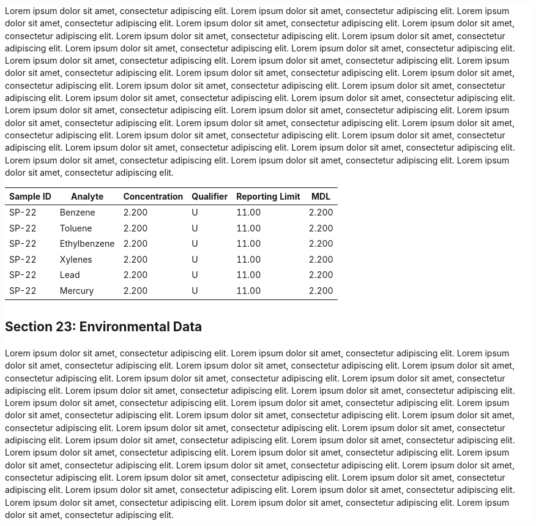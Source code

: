 Lorem ipsum dolor sit amet, consectetur adipiscing elit. Lorem ipsum dolor sit amet, consectetur adipiscing elit. Lorem ipsum dolor sit amet, consectetur adipiscing elit. Lorem ipsum dolor sit amet, consectetur adipiscing elit. Lorem ipsum dolor sit amet, consectetur adipiscing elit. Lorem ipsum dolor sit amet, consectetur adipiscing elit. Lorem ipsum dolor sit amet, consectetur adipiscing elit. Lorem ipsum dolor sit amet, consectetur adipiscing elit. Lorem ipsum dolor sit amet, consectetur adipiscing elit. Lorem ipsum dolor sit amet, consectetur adipiscing elit. Lorem ipsum dolor sit amet, consectetur adipiscing elit. Lorem ipsum dolor sit amet, consectetur adipiscing elit. Lorem ipsum dolor sit amet, consectetur adipiscing elit. Lorem ipsum dolor sit amet, consectetur adipiscing elit. Lorem ipsum dolor sit amet, consectetur adipiscing elit. Lorem ipsum dolor sit amet, consectetur adipiscing elit. Lorem ipsum dolor sit amet, consectetur adipiscing elit. Lorem ipsum dolor sit amet, consectetur adipiscing elit. Lorem ipsum dolor sit amet, consectetur adipiscing elit. Lorem ipsum dolor sit amet, consectetur adipiscing elit. Lorem ipsum dolor sit amet, consectetur adipiscing elit. Lorem ipsum dolor sit amet, consectetur adipiscing elit. Lorem ipsum dolor sit amet, consectetur adipiscing elit. Lorem ipsum dolor sit amet, consectetur adipiscing elit. Lorem ipsum dolor sit amet, consectetur adipiscing elit. Lorem ipsum dolor sit amet, consectetur adipiscing elit. Lorem ipsum dolor sit amet, consectetur adipiscing elit. Lorem ipsum dolor sit amet, consectetur adipiscing elit. Lorem ipsum dolor sit amet, consectetur adipiscing elit. Lorem ipsum dolor sit amet, consectetur adipiscing elit. 

| Sample ID | Analyte | Concentration | Qualifier | Reporting Limit | MDL |
|-----------|---------|---------------|-----------|-----------------|-----|
| SP-22 | Benzene | 2.200 | U | 11.00 | 2.200 |
| SP-22 | Toluene | 2.200 | U | 11.00 | 2.200 |
| SP-22 | Ethylbenzene | 2.200 | U | 11.00 | 2.200 |
| SP-22 | Xylenes | 2.200 | U | 11.00 | 2.200 |
| SP-22 | Lead | 2.200 | U | 11.00 | 2.200 |
| SP-22 | Mercury | 2.200 | U | 11.00 | 2.200 |

## Section 23: Environmental Data

Lorem ipsum dolor sit amet, consectetur adipiscing elit. Lorem ipsum dolor sit amet, consectetur adipiscing elit. Lorem ipsum dolor sit amet, consectetur adipiscing elit. Lorem ipsum dolor sit amet, consectetur adipiscing elit. Lorem ipsum dolor sit amet, consectetur adipiscing elit. Lorem ipsum dolor sit amet, consectetur adipiscing elit. Lorem ipsum dolor sit amet, consectetur adipiscing elit. Lorem ipsum dolor sit amet, consectetur adipiscing elit. Lorem ipsum dolor sit amet, consectetur adipiscing elit. Lorem ipsum dolor sit amet, consectetur adipiscing elit. Lorem ipsum dolor sit amet, consectetur adipiscing elit. Lorem ipsum dolor sit amet, consectetur adipiscing elit. Lorem ipsum dolor sit amet, consectetur adipiscing elit. Lorem ipsum dolor sit amet, consectetur adipiscing elit. Lorem ipsum dolor sit amet, consectetur adipiscing elit. Lorem ipsum dolor sit amet, consectetur adipiscing elit. Lorem ipsum dolor sit amet, consectetur adipiscing elit. Lorem ipsum dolor sit amet, consectetur adipiscing elit. Lorem ipsum dolor sit amet, consectetur adipiscing elit. Lorem ipsum dolor sit amet, consectetur adipiscing elit. Lorem ipsum dolor sit amet, consectetur adipiscing elit. Lorem ipsum dolor sit amet, consectetur adipiscing elit. Lorem ipsum dolor sit amet, consectetur adipiscing elit. Lorem ipsum dolor sit amet, consectetur adipiscing elit. Lorem ipsum dolor sit amet, consectetur adipiscing elit. Lorem ipsum dolor sit amet, consectetur adipiscing elit. Lorem ipsum dolor sit amet, consectetur adipiscing elit. Lorem ipsum dolor sit amet, consectetur adipiscing elit. Lorem ipsum dolor sit amet, consectetur adipiscing elit. Lorem ipsum dolor sit amet, consectetur adipiscing elit. 
